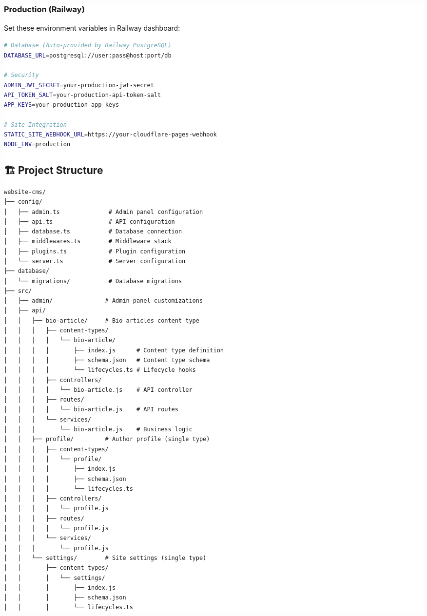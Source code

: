 ### Production (Railway)

Set these environment variables in Railway dashboard:

```bash
# Database (Auto-provided by Railway PostgreSQL)
DATABASE_URL=postgresql://user:pass@host:port/db

# Security
ADMIN_JWT_SECRET=your-production-jwt-secret
API_TOKEN_SALT=your-production-api-token-salt
APP_KEYS=your-production-app-keys

# Site Integration
STATIC_SITE_WEBHOOK_URL=https://your-cloudflare-pages-webhook
NODE_ENV=production
```

## 🏗️ Project Structure

```text
website-cms/
├── config/
│   ├── admin.ts              # Admin panel configuration
│   ├── api.ts                # API configuration
│   ├── database.ts           # Database connection
│   ├── middlewares.ts        # Middleware stack
│   ├── plugins.ts            # Plugin configuration
│   └── server.ts             # Server configuration
├── database/
│   └── migrations/           # Database migrations
├── src/
│   ├── admin/               # Admin panel customizations
│   ├── api/
│   │   ├── bio-article/     # Bio articles content type
│   │   │   ├── content-types/
│   │   │   │   └── bio-article/
│   │   │   │       ├── index.js      # Content type definition
│   │   │   │       ├── schema.json   # Content type schema
│   │   │   │       └── lifecycles.ts # Lifecycle hooks
│   │   │   ├── controllers/
│   │   │   │   └── bio-article.js    # API controller
│   │   │   ├── routes/
│   │   │   │   └── bio-article.js    # API routes
│   │   │   └── services/
│   │   │       └── bio-article.js    # Business logic
│   │   ├── profile/         # Author profile (single type)
│   │   │   ├── content-types/
│   │   │   │   └── profile/
│   │   │   │       ├── index.js
│   │   │   │       ├── schema.json
│   │   │   │       └── lifecycles.ts
│   │   │   ├── controllers/
│   │   │   │   └── profile.js
│   │   │   ├── routes/
│   │   │   │   └── profile.js
│   │   │   └── services/
│   │   │       └── profile.js
│   │   └── settings/        # Site settings (single type)
│   │       ├── content-types/
│   │       │   └── settings/
│   │       │       ├── index.js
│   │       │       ├── schema.json
│   │       │       └── lifecycles.ts
```